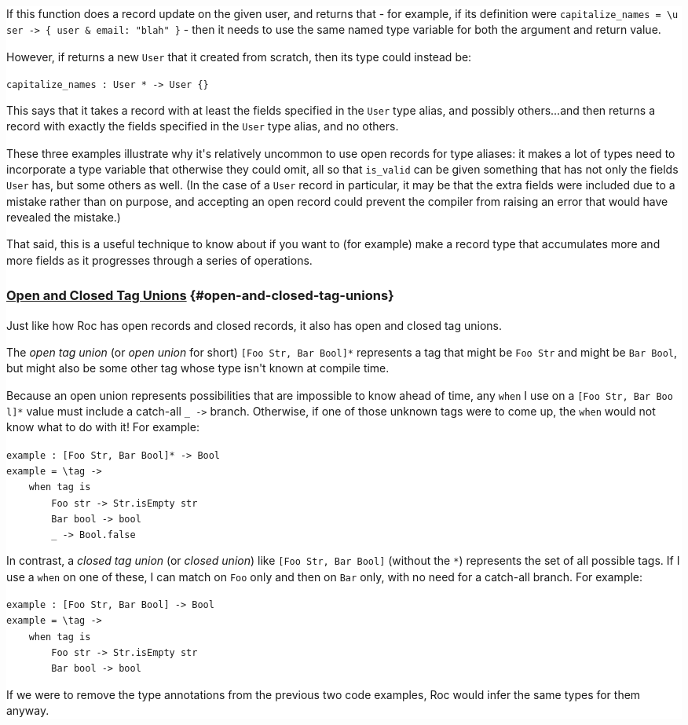 If this function does a record update on the given user, and returns that - for example, if its definition were `capitalize_names = \user -> { user & email: "blah" }` - then it needs to use the same named type variable for both the argument and return value.

However, if returns a new `User` that it created from scratch, then its type could instead be:

```roc
capitalize_names : User * -> User {}
```

This says that it takes a record with at least the fields specified in the `User` type alias, and possibly others...and then returns a record with exactly the fields specified in the `User` type alias, and no others.

These three examples illustrate why it's relatively uncommon to use open records for type aliases: it makes a lot of types need to incorporate a type variable that otherwise they could omit, all so that `is_valid` can be given something that has not only the fields `User` has, but some others as well. (In the case of a `User` record in particular, it may be that the extra fields were included due to a mistake rather than on purpose, and accepting an open record could prevent the compiler from raising an error that would have revealed the mistake.)

That said, this is a useful technique to know about if you want to (for example) make a record type that accumulates more and more fields as it progresses through a series of operations.

### [Open and Closed Tag Unions](#open-and-closed-tag-unions) {#open-and-closed-tag-unions}

Just like how Roc has open records and closed records, it also has open and closed tag unions.

The _open tag union_ (or _open union_ for short) `[Foo Str, Bar Bool]*` represents a tag that might be `Foo Str` and might be `Bar Bool`, but might also be some other tag whose type isn't known at compile time.

Because an open union represents possibilities that are impossible to know ahead of time, any `when` I use on a `[Foo Str, Bar Bool]*` value must include a catch-all `_ ->` branch. Otherwise, if one of those unknown tags were to come up, the `when` would not know what to do with it! For example:

```roc
example : [Foo Str, Bar Bool]* -> Bool
example = \tag ->
    when tag is
        Foo str -> Str.isEmpty str
        Bar bool -> bool
        _ -> Bool.false
```

In contrast, a _closed tag union_ (or _closed union_) like `[Foo Str, Bar Bool]` (without the `*`) represents the set of all possible tags. If I use a `when` on one of these, I can match on `Foo` only and then on `Bar` only, with no need for a catch-all branch. For example:

```roc
example : [Foo Str, Bar Bool] -> Bool
example = \tag ->
    when tag is
        Foo str -> Str.isEmpty str
        Bar bool -> bool
```

If we were to remove the type annotations from the previous two code examples, Roc would infer the same types for them anyway.

